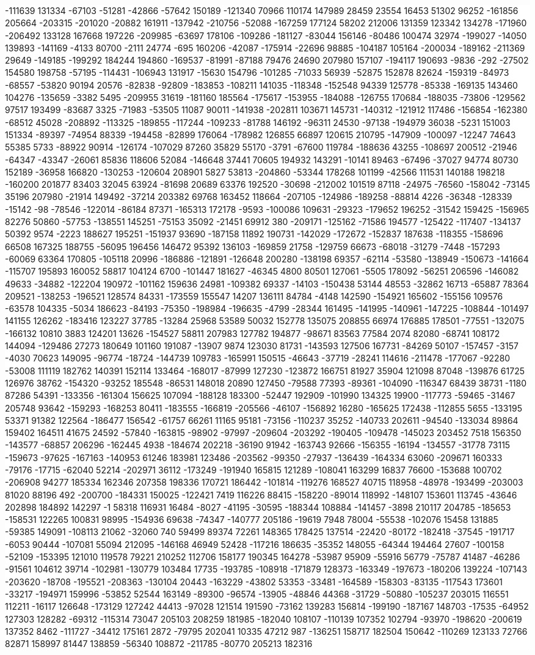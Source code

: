 -111639 131334 -67103 -51281 -42866 -57642 150189 -121340 70966 110174 147989 28459 23554 16453 51302 96252 -161856 205664 -203315 -201020 -20882 161911 -137942 -210756 -52088 -167259 177124 58202 212006 131359 123342 134278 -171960 -206492 133128 167668 197226 -209985 -63697 178106 -109286 -181127 -83044 156146 -80486 100474 32974 -199027 -14050 139893 -141169 -4133 80700 -2111 24774 -695 160206 -42087 -175914 -22696 98885 -104187 105164 -200034 -189162 -211369 29649 -149185 -199292 184244 194860 -169537 -81991 -87188 79476 24690 207980 157107 -194117 190693 -9836 -292 -27502 154580 198758 -57195 -114431 -106943 131917 -15630 154796 -101285 -71033 56939 -52875 152878 82624 -159319 -84973 -68557 -53820 90194 20576 -82838 -92809 -183853 -108211 141035 -118348 -152548 94339 125778 -85338 -169135 143460 104276 -135659 -3382 5495 -209955 31619 -181160 185564 -175617 -153955 -184088 -126755 170684 -188035 -73806 -129562 97517 193499 -83687 3325 -71983 -53505 11087 90011 -141938 -202811 103671 145731 -140312 -121912 117486 -156854 -162380 -68512 45028 -208892 -113325 -189855 -117244 -109233 -81788 146192 -96311 24530 -97138 -194979 36038 -5231 151003 151334 -89397 -74954 88339 -194458 -82899 176064 -178982 126855 66897 120615 210795 -147909 -100097 -12247 74643 55385 5733 -88922 90914 -126174 -107029 87260 35829 55170 -3791 -67600 119784 -188636 43255 -108697 200512 -21946 -64347 -43347 -26061 85836 118606 52084 -146648 37441 70605 194932 143291 -10141 89463 -67496 -37027 94774 80730 152189 -36958 166820 -130253 -120604 208901 5827 53813 -204860 -53344 178268 101199 -42566 111531 140188 198218 -160200 201877 83403 32045 63924 -81698 20689 63376 192520 -30698 -212002 101519 87118 -24975 -76560 -158042 -73145 35196 207980 -21914 149492 -37214 203382 69768 163452 118664 -207105 -124986 -189258 -88814 4226 -36348 -128339 -15142 -98 -78546 -122014 -86184 87371 -165313 172178 -9593 -100086 109631 -29323 -179652 196252 -31542 159425 -156965 82276 50860 -57753 -138551 145251 -75153 35092 -21451 69912 380 -209171 -125162 -71586 194577 -125422 -117407 -134137 50392 9574 -2223 188627 195251 -151937 93690 -187158 11892 190731 -142029 -172672 -152837 187638 -118355 -158696 66508 167325 188755 -56095 196456 146472 95392 136103 -169859 21758 -129759 66673 -68018 -31279 -7448 -157293 -60069 63364 170805 -105118 20996 -186886 -121891 -126648 200280 -138198 69357 -62114 -53580 -138949 -150673 -141664 -115707 195893 160052 58817 104124 6700 -101447 181627 -46345 4800 80501 127061 -5505 178092 -56251 206596 -146082 49633 -34882 -122204 190972 -101162 159636 24981 -109382 69337 -14103 -150438 53144 48553 -32862 16713 -65887 78364 209521 -138253 -196521 128574 84331 -173559 155547 14207 136111 84784 -4148 142590 -154921 165602 -155156 109576 -63578 104335 -5034 186623 -84193 -75350 -198984 -196635 -4799 -28344 161495 -141995 -140961 -147225 -108844 -101497 141155 126262 -183416 123227 37785 -13284 25968 53589 50032 152778 135075 208855 66974 176885 178501 -77551 -132075 -166132 10810 3883 124201 13626 -154527 58811 207983 127782 194877 -98671 83563 77584 2074 82080 -68741 108172 144094 -129486 27273 180649 101160 191087 -13907 9874 123030 81731 -143593 127506 167731 -84269 50107 -157457 -3157 -4030 70623 149095 -96774 -18724 -144739 109783 -165991 150515 -46643 -37719 -28241 114616 -211478 -177067 -92280 -53008 111119 182762 140391 152114 133464 -168017 -87999 127230 -123872 166751 81927 35904 121098 87048 -139876 61725 126976 38762 -154320 -93252 185548 -86531 148018 20890 127450 -79588 77393 -89361 -104090 -116347 68439 38731 -1180 87286 54391 -133356 -161304 156625 107094 -188128 183300 -52447 192909 -101990 134325 19900 -117773 -59465 -31467 205748 93642 -159293 -168253 80411 -183555 -166819 -205566 -46107 -156892 16280 -165625 172438 -112855 5655 -133195 53371 91382 122564 -186477 156542 -61757 66261 11165 95181 -73156 -110237 35252 -140733 202611 -94540 -133034 89864 159402 164511 41675 24592 -57840 -163815 -98902 -97997 -209604 -203292 -190405 -109478 -145023 203452 7518 156350 -143577 -68857 206296 -162445 4938 -184674 202218 -36190 91942 -163743 92666 -156355 -16194 -134557 -31778 73115 -159673 -97625 -167163 -140953 61246 183981 123486 -203562 -99350 -27937 -136439 -164334 63060 -209671 160333 -79176 -17715 -62040 52214 -202971 36112 -173249 -191940 165815 121289 -108041 163299 16837 76600 -153688 100702 -206908 94277 185334 162346 207358 198336 170721 186442 -101814 -119276 168527 40715 118958 -48978 -193499 -203003 81020 88196 492 -200700 -184331 150025 -122421 7419 116226 88415 -158220 -89014 118992 -148107 153601 113745 -43646 202898 184892 142297 -1 58318 116931 16484 -8027 -41195 -30595 -188344 108884 -141457 -3898 210117 204785 -185653 -158531 122265 100831 98995 -154936 69638 -74347 -140777 205186 -19619 7948 78004 -55538 -102076 15458 131885 -59385 149091 -108113 21062 -32060 740 59499 89374 72261 148365 178425 137514 -22420 -80172 -182418 -37545 -191717 -6053 90444 -107081 55094 212095 -146168 46949 52428 -117216 186635 -35352 148055 -64344 194464 27607 -100158 -52109 -153395 121010 119578 79221 210252 112706 158177 190345 164278 -53987 95909 -55916 56779 -75787 41487 -46286 -91561 104612 39714 -102981 -130779 103484 17735 -193785 -108918 -171879 128373 -163349 -197673 -180206 139224 -107143 -203620 -18708 -195521 -208363 -130104 20443 -163229 -43802 53353 -33481 -164589 -158303 -83135 -117543 173601 -33217 -194971 159996 -53852 52544 163149 -89300 -96574 -13905 -48846 44368 -31729 -50880 -105237 203015 116551 112211 -16117 126648 -173129 127242 44413 -97028 121514 191590 -73162 139283 156814 -199190 -187167 148703 -17535 -64952 127303 128282 -69312 -115314 73047 205103 208259 181985 -182040 108107 -110139 107352 102794 -93970 -198620 -200619 137352 8462 -111727 -34412 175161 2872 -79795 202041 10335 47212 987 -136251 158717 182504 150642 -110269 123133 72766 82871 158997 81447 138859 -56340 108872 -211785 -80770 205213 182316